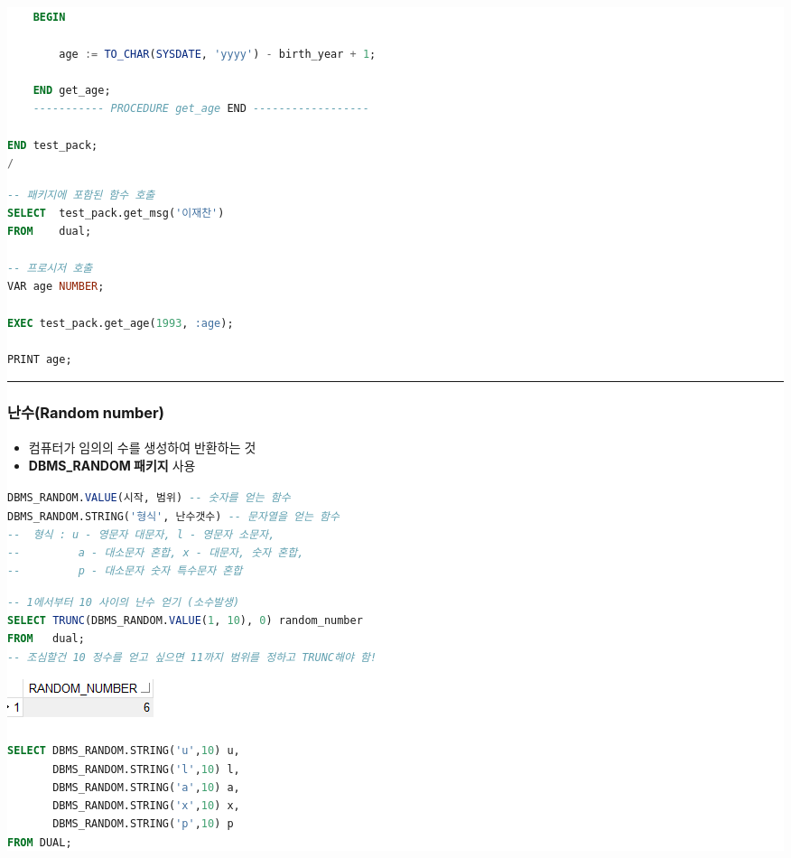 ```sql
    BEGIN
    
        age := TO_CHAR(SYSDATE, 'yyyy') - birth_year + 1;
    
    END get_age;
    ----------- PROCEDURE get_age END ------------------
    
END test_pack;
/
```

```sql
-- 패키지에 포함된 함수 호출
SELECT  test_pack.get_msg('이재찬')
FROM    dual;

-- 프로시저 호출
VAR age NUMBER;

EXEC test_pack.get_age(1993, :age);

PRINT age;
```

---

### 난수(Random number)

* 컴퓨터가 임의의 수를 생성하여 반환하는 것
* **DBMS_RANDOM 패키지** 사용

```sql
DBMS_RANDOM.VALUE(시작, 범위) -- 숫자를 얻는 함수
DBMS_RANDOM.STRING('형식', 난수갯수) -- 문자열을 얻는 함수
--  형식 : u - 영문자 대문자, l - 영문자 소문자,
--         a - 대소문자 혼합, x - 대문자, 숫자 혼합,
--         p - 대소문자 숫자 특수문자 혼합
```

```sql
-- 1에서부터 10 사이의 난수 얻기 (소수발생)
SELECT TRUNC(DBMS_RANDOM.VALUE(1, 10), 0) random_number
FROM   dual;
-- 조심할건 10 정수를 얻고 싶으면 11까지 범위를 정하고 TRUNC해야 함!
```

![15-01](https://github.com/younggeun0/younggeun0.github.io/blob/master/_posts/img/oracle/15-01.png?raw=true)

```sql
SELECT DBMS_RANDOM.STRING('u',10) u,
       DBMS_RANDOM.STRING('l',10) l,
       DBMS_RANDOM.STRING('a',10) a,
       DBMS_RANDOM.STRING('x',10) x,
       DBMS_RANDOM.STRING('p',10) p
FROM DUAL;
```
